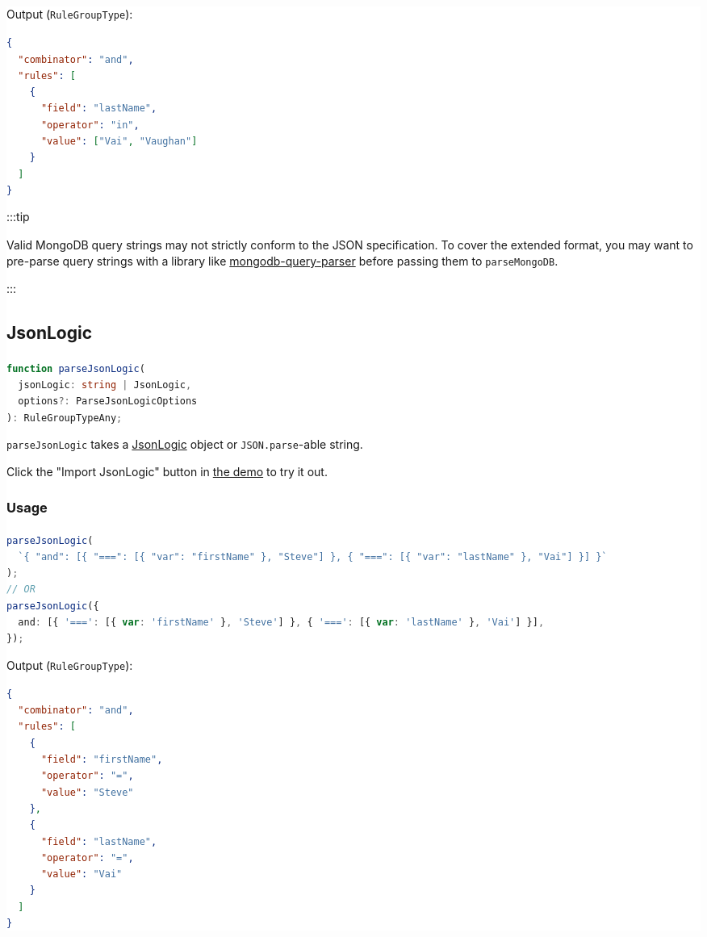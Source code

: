 Output (`RuleGroupType`):

```json
{
  "combinator": "and",
  "rules": [
    {
      "field": "lastName",
      "operator": "in",
      "value": ["Vai", "Vaughan"]
    }
  ]
}
```

:::tip

Valid MongoDB query strings may not strictly conform to the JSON specification. To cover the extended format, you may want to pre-parse query strings with a library like [mongodb-query-parser](https://www.npmjs.com/package/mongodb-query-parser) before passing them to `parseMongoDB`.

:::

## JsonLogic

```ts
function parseJsonLogic(
  jsonLogic: string | JsonLogic,
  options?: ParseJsonLogicOptions
): RuleGroupTypeAny;
```

`parseJsonLogic` takes a [JsonLogic](https://jsonlogic.com/) object or `JSON.parse`-able string.

Click the "Import JsonLogic" button in [the demo](/demo) to try it out.

### Usage

```ts
parseJsonLogic(
  `{ "and": [{ "===": [{ "var": "firstName" }, "Steve"] }, { "===": [{ "var": "lastName" }, "Vai"] }] }`
);
// OR
parseJsonLogic({
  and: [{ '===': [{ var: 'firstName' }, 'Steve'] }, { '===': [{ var: 'lastName' }, 'Vai'] }],
});
```

Output (`RuleGroupType`):

```json
{
  "combinator": "and",
  "rules": [
    {
      "field": "firstName",
      "operator": "=",
      "value": "Steve"
    },
    {
      "field": "lastName",
      "operator": "=",
      "value": "Vai"
    }
  ]
}
```
